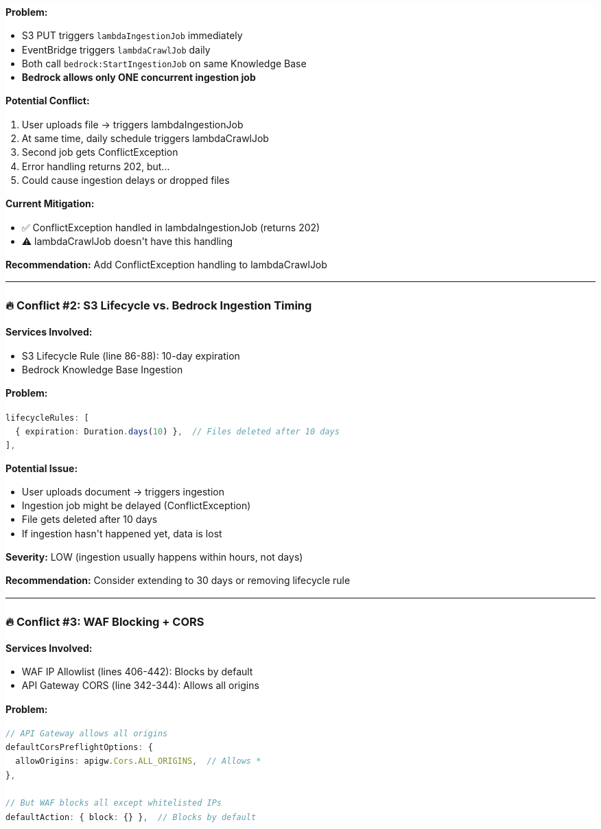 **Problem:**
- S3 PUT triggers `lambdaIngestionJob` immediately
- EventBridge triggers `lambdaCrawlJob` daily
- Both call `bedrock:StartIngestionJob` on same Knowledge Base
- **Bedrock allows only ONE concurrent ingestion job**

**Potential Conflict:**
1. User uploads file → triggers lambdaIngestionJob
2. At same time, daily schedule triggers lambdaCrawlJob
3. Second job gets ConflictException
4. Error handling returns 202, but...
5. Could cause ingestion delays or dropped files

**Current Mitigation:**
- ✅ ConflictException handled in lambdaIngestionJob (returns 202)
- ⚠️ lambdaCrawlJob doesn't have this handling

**Recommendation:** Add ConflictException handling to lambdaCrawlJob

---

### 🔥 Conflict #2: S3 Lifecycle vs. Bedrock Ingestion Timing

**Services Involved:**
- S3 Lifecycle Rule (line 86-88): 10-day expiration
- Bedrock Knowledge Base Ingestion

**Problem:**
```typescript
lifecycleRules: [
  { expiration: Duration.days(10) },  // Files deleted after 10 days
],
```

**Potential Issue:**
- User uploads document → triggers ingestion
- Ingestion job might be delayed (ConflictException)
- File gets deleted after 10 days
- If ingestion hasn't happened yet, data is lost

**Severity:** LOW (ingestion usually happens within hours, not days)

**Recommendation:** Consider extending to 30 days or removing lifecycle rule

---

### 🔥 Conflict #3: WAF Blocking + CORS

**Services Involved:**
- WAF IP Allowlist (lines 406-442): Blocks by default
- API Gateway CORS (line 342-344): Allows all origins

**Problem:**
```typescript
// API Gateway allows all origins
defaultCorsPreflightOptions: {
  allowOrigins: apigw.Cors.ALL_ORIGINS,  // Allows *
},

// But WAF blocks all except whitelisted IPs
defaultAction: { block: {} },  // Blocks by default
```
